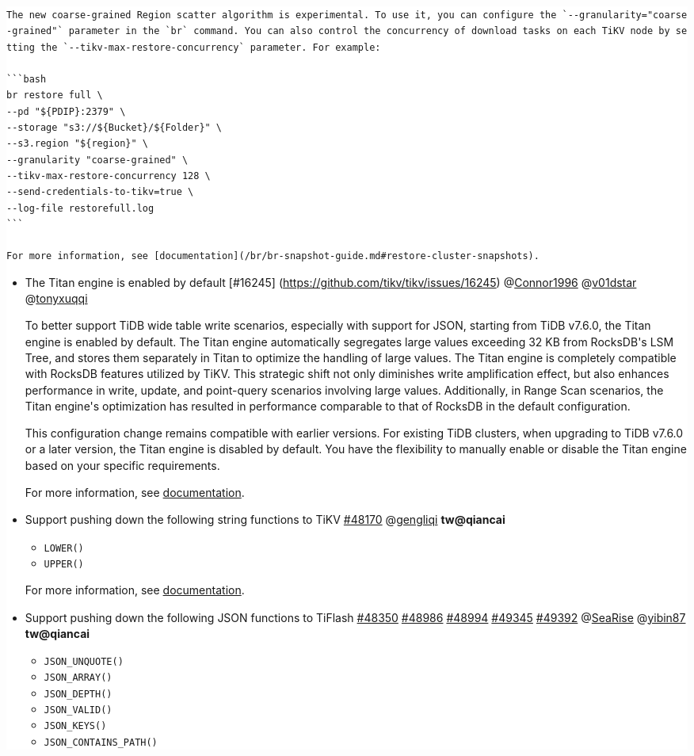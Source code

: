     The new coarse-grained Region scatter algorithm is experimental. To use it, you can configure the `--granularity="coarse-grained"` parameter in the `br` command. You can also control the concurrency of download tasks on each TiKV node by setting the `--tikv-max-restore-concurrency` parameter. For example:

    ```bash
    br restore full \
    --pd "${PDIP}:2379" \
    --storage "s3://${Bucket}/${Folder}" \
    --s3.region "${region}" \
    --granularity "coarse-grained" \
    --tikv-max-restore-concurrency 128 \
    --send-credentials-to-tikv=true \
    --log-file restorefull.log
    ```

    For more information, see [documentation](/br/br-snapshot-guide.md#restore-cluster-snapshots).

* The Titan engine is enabled by default [#16245] (https://github.com/tikv/tikv/issues/16245) @[Connor1996](https://github.com/Connor1996) @[v01dstar](https://github.com/v01dstar) @[tonyxuqqi](https://github.com/tonyxuqqi)

    To better support TiDB wide table write scenarios, especially with support for JSON, starting from TiDB v7.6.0, the Titan engine is enabled by default. The Titan engine automatically segregates large values exceeding 32 KB from RocksDB's LSM Tree, and stores them separately in Titan to optimize the handling of large values. The Titan engine is completely compatible with RocksDB features utilized by TiKV. This strategic shift not only diminishes write amplification effect, but also enhances performance in write, update, and point-query scenarios involving large values. Additionally, in Range Scan scenarios, the Titan engine's optimization has resulted in performance comparable to that of RocksDB in the default configuration.

    This configuration change remains compatible with earlier versions. For existing TiDB clusters, when upgrading to TiDB v7.6.0 or a later version, the Titan engine is disabled by default. You have the flexibility to manually enable or disable the Titan engine based on your specific requirements.

    For more information, see [documentation](/storage-engine/titan-overview.md).

* Support pushing down the following string functions to TiKV [#48170](https://github.com/pingcap/tidb/issues/48170) @[gengliqi](https://github.com/gengliqi) **tw@qiancai** 

    * `LOWER()`
    * `UPPER()`

    For more information, see [documentation](/functions-and-operators/expressions-pushed-down.md).

* Support pushing down the following JSON functions to TiFlash [#48350](https://github.com/pingcap/tidb/issues/48350) [#48986](https://github.com/pingcap/tidb/issues/48986) [#48994](https://github.com/pingcap/tidb/issues/48994) [#49345](https://github.com/pingcap/tidb/issues/49345) [#49392](https://github.com/pingcap/tidb/issues/49392) @[SeaRise](https://github.com/SeaRise) @[yibin87](https://github.com/yibin87) **tw@qiancai** 

    * `JSON_UNQUOTE()`
    * `JSON_ARRAY()`
    * `JSON_DEPTH()`
    * `JSON_VALID()`
    * `JSON_KEYS()`
    * `JSON_CONTAINS_PATH()`
